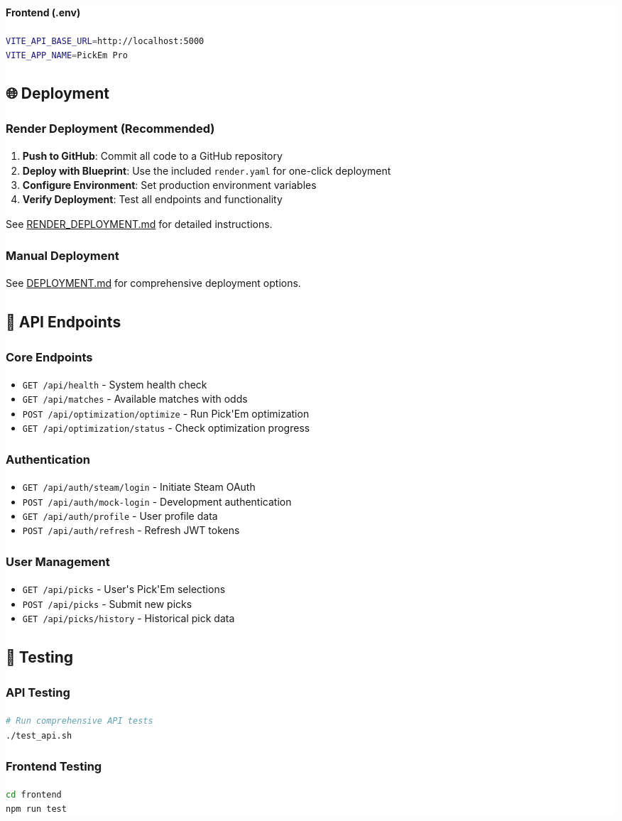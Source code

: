 #### Frontend (.env)
```bash
VITE_API_BASE_URL=http://localhost:5000
VITE_APP_NAME=PickEm Pro
```

## 🌐 Deployment

### Render Deployment (Recommended)

1. **Push to GitHub**: Commit all code to a GitHub repository
2. **Deploy with Blueprint**: Use the included `render.yaml` for one-click deployment
3. **Configure Environment**: Set production environment variables
4. **Verify Deployment**: Test all endpoints and functionality

See [RENDER_DEPLOYMENT.md](RENDER_DEPLOYMENT.md) for detailed instructions.

### Manual Deployment

See [DEPLOYMENT.md](DEPLOYMENT.md) for comprehensive deployment options.

## 📡 API Endpoints

### Core Endpoints
- `GET /api/health` - System health check
- `GET /api/matches` - Available matches with odds
- `POST /api/optimization/optimize` - Run Pick'Em optimization
- `GET /api/optimization/status` - Check optimization progress

### Authentication
- `GET /api/auth/steam/login` - Initiate Steam OAuth
- `POST /api/auth/mock-login` - Development authentication
- `GET /api/auth/profile` - User profile data
- `POST /api/auth/refresh` - Refresh JWT tokens

### User Management
- `GET /api/picks` - User's Pick'Em selections
- `POST /api/picks` - Submit new picks
- `GET /api/picks/history` - Historical pick data

## 🧪 Testing

### API Testing
```bash
# Run comprehensive API tests
./test_api.sh
```

### Frontend Testing
```bash
cd frontend
npm run test
```
